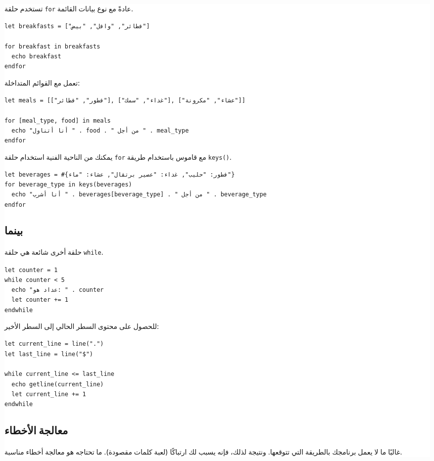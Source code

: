 تستخدم حلقة `for` عادةً مع نوع بيانات القائمة.

```shell
let breakfasts = ["فطائر", "وافل", "بيض"]

for breakfast in breakfasts
  echo breakfast
endfor
```

تعمل مع القوائم المتداخلة:

```shell
let meals = [["فطور", "فطائر"], ["غداء", "سمك"], ["عشاء", "مكرونة"]]

for [meal_type, food] in meals
  echo "أنا أتناول " . food . " من أجل " . meal_type
endfor
```

يمكنك من الناحية الفنية استخدام حلقة `for` مع قاموس باستخدام طريقة `keys()`.

```shell
let beverages = #{فطور: "حليب", غداء: "عصير برتقال", عشاء: "ماء"}
for beverage_type in keys(beverages)
  echo "أنا أشرب " . beverages[beverage_type] . " من أجل " . beverage_type
endfor
```

## بينما

حلقة أخرى شائعة هي حلقة `while`.

```shell
let counter = 1
while counter < 5
  echo "عداد هو: " . counter
  let counter += 1
endwhile
```

للحصول على محتوى السطر الحالي إلى السطر الأخير:

```shell
let current_line = line(".")
let last_line = line("$")

while current_line <= last_line
  echo getline(current_line)
  let current_line += 1
endwhile
```

## معالجة الأخطاء

غالبًا ما لا يعمل برنامجك بالطريقة التي تتوقعها. ونتيجة لذلك، فإنه يسبب لك ارتباكًا (لعبة كلمات مقصودة). ما تحتاجه هو معالجة أخطاء مناسبة.
